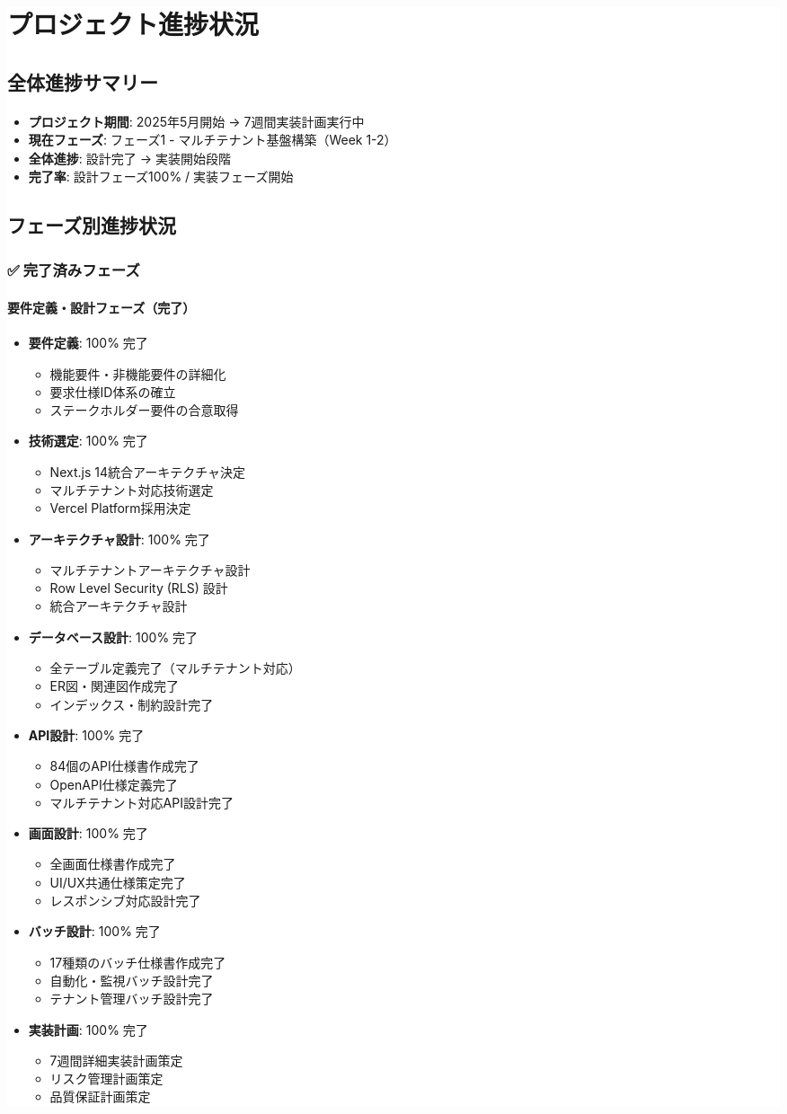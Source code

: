 # プロジェクト進捗状況

## 全体進捗サマリー
- **プロジェクト期間**: 2025年5月開始 → 7週間実装計画実行中
- **現在フェーズ**: フェーズ1 - マルチテナント基盤構築（Week 1-2）
- **全体進捗**: 設計完了 → 実装開始段階
- **完了率**: 設計フェーズ100% / 実装フェーズ開始

## フェーズ別進捗状況

### ✅ 完了済みフェーズ

#### 要件定義・設計フェーズ（完了）
- **要件定義**: 100% 完了
  - 機能要件・非機能要件の詳細化
  - 要求仕様ID体系の確立
  - ステークホルダー要件の合意取得

- **技術選定**: 100% 完了
  - Next.js 14統合アーキテクチャ決定
  - マルチテナント対応技術選定
  - Vercel Platform採用決定

- **アーキテクチャ設計**: 100% 完了
  - マルチテナントアーキテクチャ設計
  - Row Level Security (RLS) 設計
  - 統合アーキテクチャ設計

- **データベース設計**: 100% 完了
  - 全テーブル定義完了（マルチテナント対応）
  - ER図・関連図作成完了
  - インデックス・制約設計完了

- **API設計**: 100% 完了
  - 84個のAPI仕様書作成完了
  - OpenAPI仕様定義完了
  - マルチテナント対応API設計完了

- **画面設計**: 100% 完了
  - 全画面仕様書作成完了
  - UI/UX共通仕様策定完了
  - レスポンシブ対応設計完了

- **バッチ設計**: 100% 完了
  - 17種類のバッチ仕様書作成完了
  - 自動化・監視バッチ設計完了
  - テナント管理バッチ設計完了

- **実装計画**: 100% 完了
  - 7週間詳細実装計画策定
  - リスク管理計画策定
  - 品質保証計画策定
